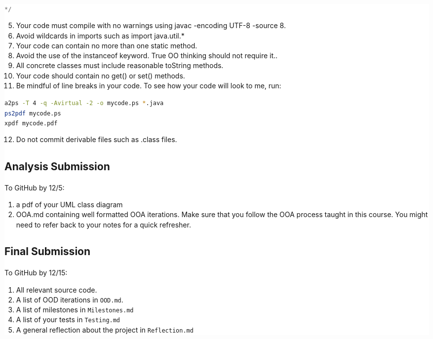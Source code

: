 ```java
*/
```
5. Your code must compile with no warnings using javac -encoding UTF-8 -source 8.
6. Avoid wildcards in imports such as import java.util.*
7. Your code can contain no more than one static method.
8. Avoid the use of the instanceof keyword. True OO thinking should not require it..
9. All concrete classes must include reasonable toString methods.
10. Your code should contain no get() or set() methods.
11. Be mindful of line breaks in your code. To see how your code will look to me, run:
```bash
a2ps -T 4 -q -Avirtual -2 -o mycode.ps *.java
ps2pdf mycode.ps
xpdf mycode.pdf
```
12. Do not commit derivable files such as .class files.

## Analysis Submission
To GitHub by 12/5:
1. a pdf of your UML class diagram
2. OOA.md containing well formatted OOA iterations. Make sure that you follow the OOA process taught in this course. You might need to refer back to your notes for a quick refresher.

## Final Submission
To GitHub by 12/15:
1. All relevant source code.
2. A list of OOD iterations in `OOD.md`.
3. A list of milestones in `Milestones.md`
4. A list of your tests in `Testing.md`
5. A general reflection about the project in `Reflection.md`

